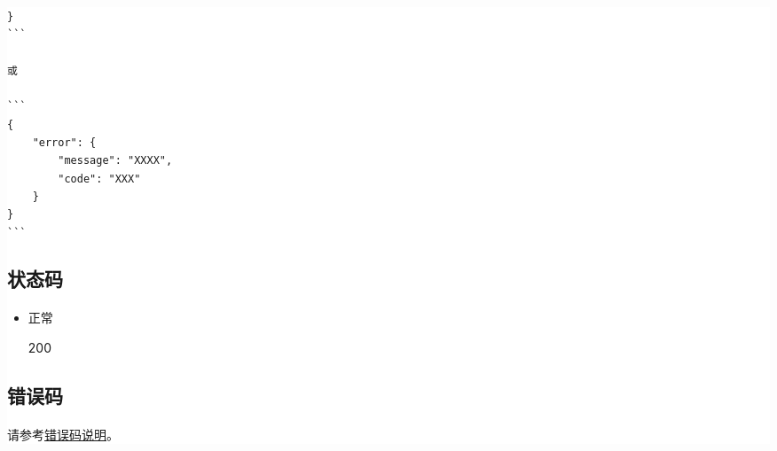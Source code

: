     }
    ```

    或

    ```
    {
        "error": {
            "message": "XXXX", 
            "code": "XXX"
        }
    }
    ```


## 状态码<a name="section4793853"></a>

-   正常

    200


## 错误码<a name="section431317151242"></a>

请参考[错误码说明](错误码说明.md)。

